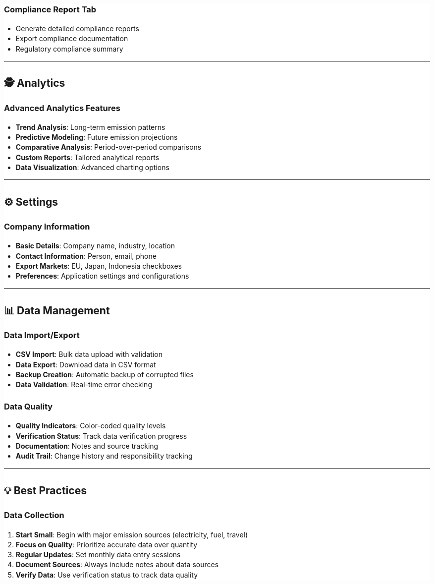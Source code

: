 ### Compliance Report Tab
- Generate detailed compliance reports
- Export compliance documentation
- Regulatory compliance summary

---

## 🕵️ Analytics

### Advanced Analytics Features
- **Trend Analysis**: Long-term emission patterns
- **Predictive Modeling**: Future emission projections
- **Comparative Analysis**: Period-over-period comparisons
- **Custom Reports**: Tailored analytical reports
- **Data Visualization**: Advanced charting options

---

## ⚙️ Settings

### Company Information
- **Basic Details**: Company name, industry, location
- **Contact Information**: Person, email, phone
- **Export Markets**: EU, Japan, Indonesia checkboxes
- **Preferences**: Application settings and configurations

---

## 📊 Data Management

### Data Import/Export
- **CSV Import**: Bulk data upload with validation
- **Data Export**: Download data in CSV format
- **Backup Creation**: Automatic backup of corrupted files
- **Data Validation**: Real-time error checking

### Data Quality
- **Quality Indicators**: Color-coded quality levels
- **Verification Status**: Track data verification progress
- **Documentation**: Notes and source tracking
- **Audit Trail**: Change history and responsibility tracking

---

## 💡 Best Practices

### Data Collection
1. **Start Small**: Begin with major emission sources (electricity, fuel, travel)
2. **Focus on Quality**: Prioritize accurate data over quantity
3. **Regular Updates**: Set monthly data entry sessions
4. **Document Sources**: Always include notes about data sources
5. **Verify Data**: Use verification status to track data quality
